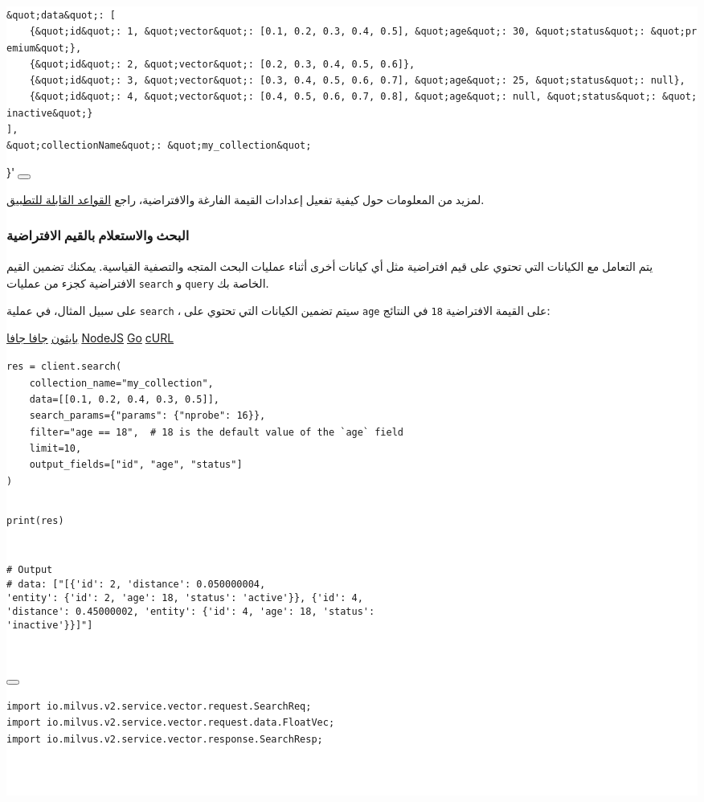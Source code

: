     &quot;data&quot;: [
        {&quot;id&quot;: 1, &quot;vector&quot;: [0.1, 0.2, 0.3, 0.4, 0.5], &quot;age&quot;: 30, &quot;status&quot;: &quot;premium&quot;},
        {&quot;id&quot;: 2, &quot;vector&quot;: [0.2, 0.3, 0.4, 0.5, 0.6]},
        {&quot;id&quot;: 3, &quot;vector&quot;: [0.3, 0.4, 0.5, 0.6, 0.7], &quot;age&quot;: 25, &quot;status&quot;: null}, 
        {&quot;id&quot;: 4, &quot;vector&quot;: [0.4, 0.5, 0.6, 0.7, 0.8], &quot;age&quot;: null, &quot;status&quot;: &quot;inactive&quot;}      
    ],
    &quot;collectionName&quot;: &quot;my_collection&quot;
}&#x27;</span>
<button class="copy-code-btn"></button></code></pre>
<div class="alert note">
<p>لمزيد من المعلومات حول كيفية تفعيل إعدادات القيمة الفارغة والافتراضية، راجع <a href="/docs/ar/v2.5.x/nullable-and-default.md#Applicable-rules">القواعد القابلة للتطبيق</a>.</p>
</div>
<h3 id="Search-and-query-with-default-values" class="common-anchor-header">البحث والاستعلام بالقيم الافتراضية</h3><p>يتم التعامل مع الكيانات التي تحتوي على قيم افتراضية مثل أي كيانات أخرى أثناء عمليات البحث المتجه والتصفية القياسية. يمكنك تضمين القيم الافتراضية كجزء من عمليات <code translate="no">search</code> و <code translate="no">query</code> الخاصة بك.</p>
<p>على سبيل المثال، في عملية <code translate="no">search</code> ، سيتم تضمين الكيانات التي تحتوي على <code translate="no">age</code> على القيمة الافتراضية <code translate="no">18</code> في النتائج:</p>
<div class="multipleCode">
   <a href="#python">بايثون</a> <a href="#java">جافا جافا</a> <a href="#javascript">NodeJS</a> <a href="#go">Go</a> <a href="#bash">cURL</a></div>
<pre><code translate="no" class="language-python">res = client.search(
    collection_name=<span class="hljs-string">&quot;my_collection&quot;</span>,
    data=[[<span class="hljs-number">0.1</span>, <span class="hljs-number">0.2</span>, <span class="hljs-number">0.4</span>, <span class="hljs-number">0.3</span>, <span class="hljs-number">0.5</span>]],
    search_params={<span class="hljs-string">&quot;params&quot;</span>: {<span class="hljs-string">&quot;nprobe&quot;</span>: <span class="hljs-number">16</span>}},
    <span class="hljs-built_in">filter</span>=<span class="hljs-string">&quot;age == 18&quot;</span>,  <span class="hljs-comment"># 18 is the default value of the `age` field</span>
    limit=<span class="hljs-number">10</span>,
    output_fields=[<span class="hljs-string">&quot;id&quot;</span>, <span class="hljs-string">&quot;age&quot;</span>, <span class="hljs-string">&quot;status&quot;</span>]
)

<span class="hljs-built_in">print</span>(res)

<span class="hljs-comment"># Output</span>
<span class="hljs-comment"># data: [&quot;[{&#x27;id&#x27;: 2, &#x27;distance&#x27;: 0.050000004, &#x27;entity&#x27;: {&#x27;id&#x27;: 2, &#x27;age&#x27;: 18, &#x27;status&#x27;: &#x27;active&#x27;}}, {&#x27;id&#x27;: 4, &#x27;distance&#x27;: 0.45000002, &#x27;entity&#x27;: {&#x27;id&#x27;: 4, &#x27;age&#x27;: 18, &#x27;status&#x27;: &#x27;inactive&#x27;}}]&quot;] </span>

<button class="copy-code-btn"></button></code></pre>

<pre><code translate="no" class="language-java"><span class="hljs-keyword">import</span> io.milvus.v2.service.vector.request.SearchReq;
<span class="hljs-keyword">import</span> io.milvus.v2.service.vector.request.data.FloatVec;
<span class="hljs-keyword">import</span> io.milvus.v2.service.vector.response.SearchResp;

